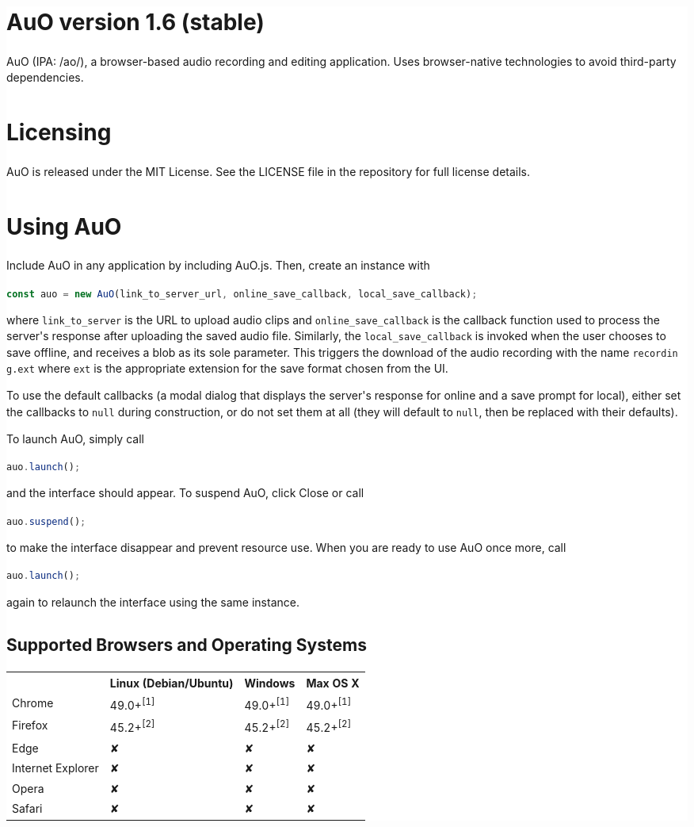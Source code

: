 AuO version 1.6 (stable)
===
AuO (IPA: /ao/), a browser-based audio recording and editing application. Uses browser-native
technologies to avoid third-party dependencies.

# Licensing

AuO is released under the MIT License. See the LICENSE file in the repository for full license
details.

# Using AuO

Include AuO in any application by including AuO.js. Then, create an instance with

```javascript
const auo = new AuO(link_to_server_url, online_save_callback, local_save_callback);
```

where `link_to_server` is the URL to upload audio clips and `online_save_callback` is the callback
function used to process the server's response after uploading the saved audio file. Similarly, the
`local_save_callback` is invoked when the user chooses to save offline, and receives a blob as its
sole parameter. This triggers the download of the audio recording with the name `recording.ext`
where `ext` is the appropriate extension for the save format chosen from the UI.

To use the default callbacks (a modal dialog that displays the server's response
for online and a save prompt for local), either set the callbacks to `null` during construction, or
do not set them at all (they will default to `null`, then be replaced with their defaults).


To launch AuO, simply call

```javascript
auo.launch();
```

and the interface should appear. To suspend AuO, click Close or call

```javascript
auo.suspend();
```

to make the interface disappear and prevent resource use. When you are ready to use AuO once more,
call

```javascript
auo.launch();
```

again to relaunch the interface using the same instance.

## Supported Browsers and Operating Systems

<table>
    <tr><th style="border-top:0;border-left:0;">&nbsp;</th><th>Linux (Debian/Ubuntu)</th><th>Windows</th><th>Max OS X</th></tr>
    <tr><td>Chrome</td><td>49.0+<sup>[1]</sup></td><td>49.0+<sup>[1]</sup></td><td>49.0+<sup>[1]</sup></td></tr>
    <tr><td>Firefox</th><td>45.2+<sup>[2]</sup></td><td>45.2+<sup>[2]</sup></td><td>45.2+<sup>[2]</sup></td></tr>
    <tr><td>Edge</th><td>&#x2718;</td><td>&#x2718;</td><td>&#x2718;</td></tr>
    <tr><td>Internet Explorer</th><td>&#x2718;</td><td>&#x2718;</td><td>&#x2718;</td></tr>
    <tr><td>Opera</th><td>&#x2718;</td><td>&#x2718;</td><td>&#x2718;</td></tr>
    <tr><td>Safari</th><td>&#x2718;</td><td>&#x2718;</td><td>&#x2718;</td></tr>
</table>

